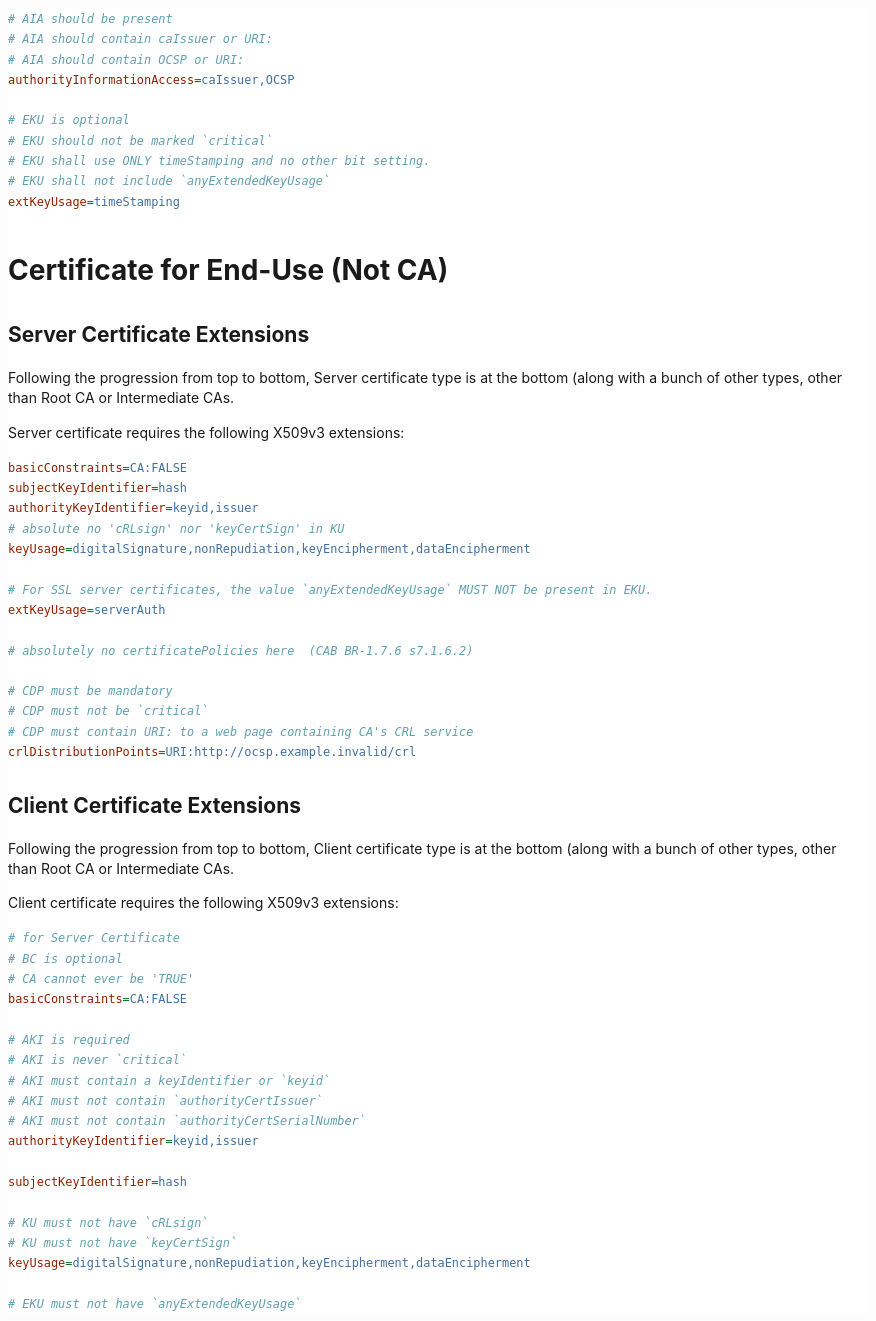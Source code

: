 ```ini
# AIA should be present
# AIA should contain caIssuer or URI:
# AIA should contain OCSP or URI:
authorityInformationAccess=caIssuer,OCSP

# EKU is optional
# EKU should not be marked `critical`
# EKU shall use ONLY timeStamping and no other bit setting.
# EKU shall not include `anyExtendedKeyUsage`
extKeyUsage=timeStamping
```

Certificate for End-Use (Not CA)
================================
Server Certificate Extensions
-----------------------------
Following the progression from top to bottom, Server certificate type is at the bottom (along with a bunch of other types, other than Root CA or Intermediate CAs.

Server certificate requires the following X509v3 extensions:

```ini
basicConstraints=CA:FALSE
subjectKeyIdentifier=hash
authorityKeyIdentifier=keyid,issuer
# absolute no 'cRLsign' nor 'keyCertSign' in KU
keyUsage=digitalSignature,nonRepudiation,keyEncipherment,dataEncipherment

# For SSL server certificates, the value `anyExtendedKeyUsage` MUST NOT be present in EKU.
extKeyUsage=serverAuth

# absolutely no certificatePolicies here  (CAB BR-1.7.6 s7.1.6.2)

# CDP must be mandatory
# CDP must not be `critical`
# CDP must contain URI: to a web page containing CA's CRL service
crlDistributionPoints=URI:http://ocsp.example.invalid/crl
```

Client Certificate Extensions
-----------------------------
Following the progression from top to bottom, Client certificate type is at the bottom (along with a bunch of other types, other than Root CA or Intermediate CAs.

Client certificate requires the following X509v3 extensions:

```ini
# for Server Certificate 
# BC is optional
# CA cannot ever be 'TRUE'
basicConstraints=CA:FALSE

# AKI is required
# AKI is never `critical`
# AKI must contain a keyIdentifier or `keyid`
# AKI must not contain `authorityCertIssuer`
# AKI must not contain `authorityCertSerialNumber`
authorityKeyIdentifier=keyid,issuer

subjectKeyIdentifier=hash

# KU must not have `cRLsign`
# KU must not have `keyCertSign`
keyUsage=digitalSignature,nonRepudiation,keyEncipherment,dataEncipherment

# EKU must not have `anyExtendedKeyUsage`
```